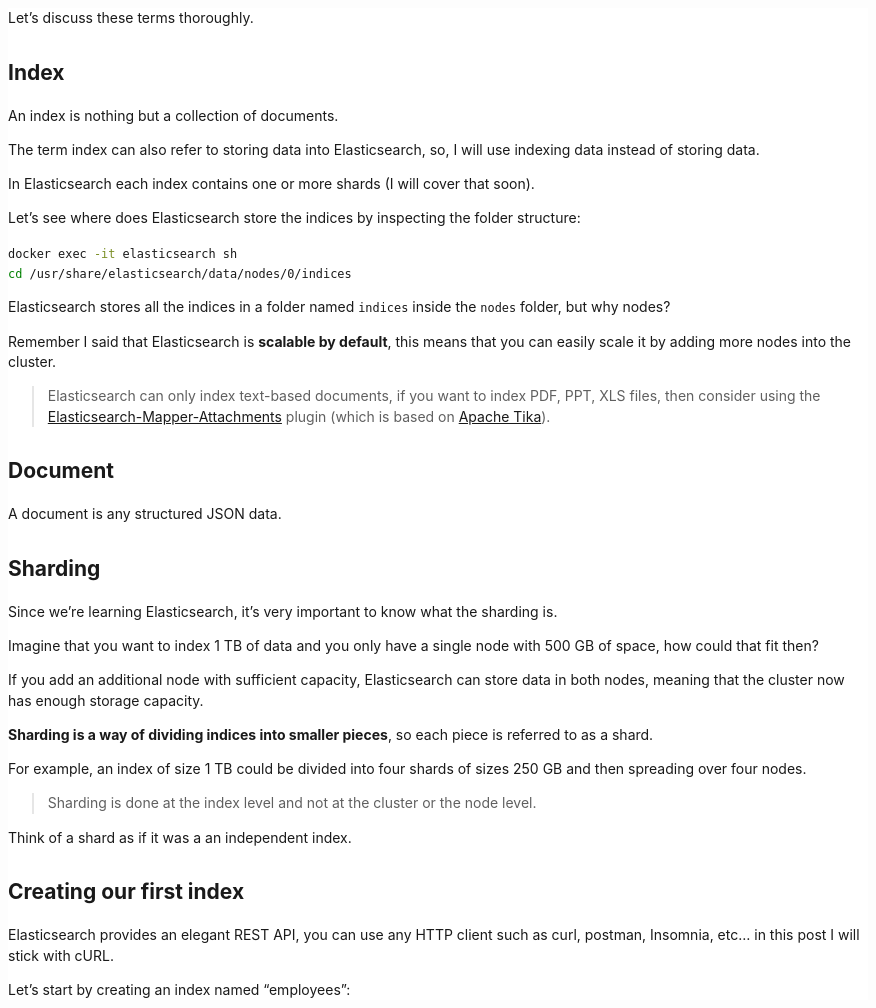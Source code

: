 Let’s discuss these terms thoroughly.

## Index
An index is nothing but a collection of documents.

The term index can also refer to storing data into Elasticsearch, so, I will use indexing data instead of storing data.

In Elasticsearch each index contains one or more shards (I will cover that soon).

Let’s see where does Elasticsearch store the indices by inspecting the folder structure:

```bash
docker exec -it elasticsearch sh
cd /usr/share/elasticsearch/data/nodes/0/indices
```

Elasticsearch stores all the indices in a folder named `indices` inside the `nodes` folder, but why nodes?

Remember I said that Elasticsearch is **scalable by default**, this means that you can easily scale it by adding more nodes into the cluster.

> Elasticsearch can only index text-based documents, if you want to index PDF, PPT, XLS files, then consider using the [Elasticsearch-Mapper-Attachments](https://github.com/elastic/elasticsearch-mapper-attachments) plugin (which is based on [Apache Tika](https://tika.apache.org/)).

## Document
A document is any structured JSON data.



## Sharding
Since we’re learning Elasticsearch, it’s very important to know what the sharding is.

Imagine that you want to index 1 TB of data and you only have a single node with 500 GB of space, how could that fit then?

If you add an additional node with sufficient capacity, Elasticsearch can store data in both nodes, meaning that the cluster now has enough storage capacity.

**Sharding is a way of dividing indices into smaller pieces**, so each piece is referred to as a shard.

For example, an index of size 1 TB could be divided into four shards of sizes 250 GB and then spreading over four nodes.

> Sharding is done at the index level and not at the cluster or the node level.

Think of a shard as if it was a an independent index.

## Creating our first index
Elasticsearch provides an elegant REST API, you can use any HTTP client such as curl, postman, Insomnia, etc… in this post I will stick with cURL.

Let’s start by creating an index named “employees”:
